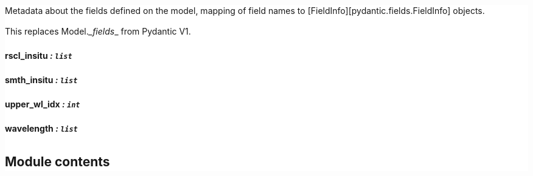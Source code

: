 Metadata about the fields defined on the model,
mapping of field names to [FieldInfo][pydantic.fields.FieldInfo] objects.

This replaces Model._\_fields_\_ from Pydantic V1.

#### rscl_insitu *: `list`*

#### smth_insitu *: `list`*

#### upper_wl_idx *: `int`*

#### wavelength *: `list`*

## Module contents
